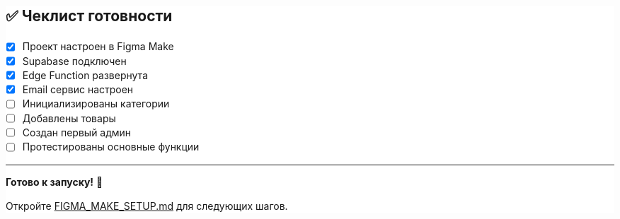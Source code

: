 
## ✅ Чеклист готовности

- [x] Проект настроен в Figma Make
- [x] Supabase подключен
- [x] Edge Function развернута
- [x] Email сервис настроен
- [ ] Инициализированы категории
- [ ] Добавлены товары
- [ ] Создан первый админ
- [ ] Протестированы основные функции

---

**Готово к запуску!** 🎉

Откройте [FIGMA_MAKE_SETUP.md](./FIGMA_MAKE_SETUP.md) для следующих шагов.
